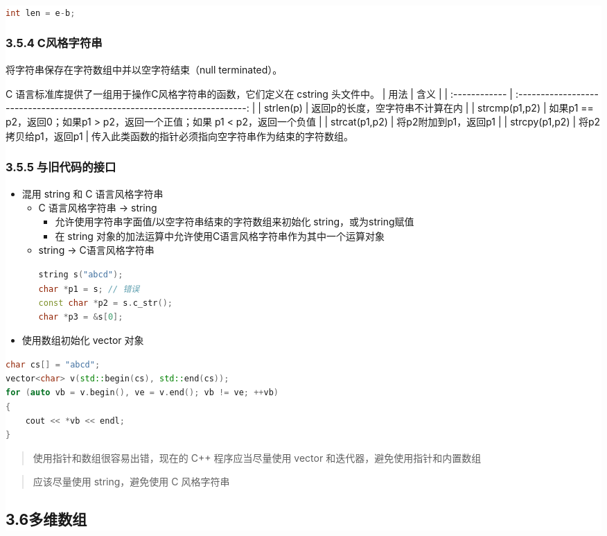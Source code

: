 ```cpp
int len = e-b;
```
### 3.5.4 C风格字符串
将字符串保存在字符数组中并以空字符结束（null terminated）。

C 语言标准库提供了一组用于操作C风格字符串的函数，它们定义在 cstring 头文件中。
| 用法          |                                    含义                                    |
| :------------ | :------------------------------------------------------------------------: |
| strlen(p)     |                      返回p的长度，空字符串不计算在内                       |
| strcmp(p1,p2) | 如果p1 == p2，返回0；如果p1 > p2，返回一个正值；如果 p1 < p2，返回一个负值 |
| strcat(p1,p2) |                            将p2附加到p1，返回p1                            |
| strcpy(p1,p2) |                            将p2拷贝给p1，返回p1                            |
传入此类函数的指针必须指向空字符串作为结束的字符数组。

### 3.5.5 与旧代码的接口
- 混用 string 和 C 语言风格字符串
  - C 语言风格字符串 -> string
    - 允许使用字符串字面值/以空字符串结束的字符数组来初始化 string，或为string赋值
    - 在 string 对象的加法运算中允许使用C语言风格字符串作为其中一个运算对象
  - string -> C语言风格字符串
    ```cpp
    string s("abcd");
    char *p1 = s; // 错误
    const char *p2 = s.c_str();
    char *p3 = &s[0];
    ```
- 使用数组初始化 vector 对象
```cpp
char cs[] = "abcd";
vector<char> v(std::begin(cs), std::end(cs));
for (auto vb = v.begin(), ve = v.end(); vb != ve; ++vb)
{
    cout << *vb << endl;
}
```
>使用指针和数组很容易出错，现在的 C++ 程序应当尽量使用 vector 和迭代器，避免使用指针和内置数组

>应该尽量使用 string，避免使用 C 风格字符串

## 3.6多维数组